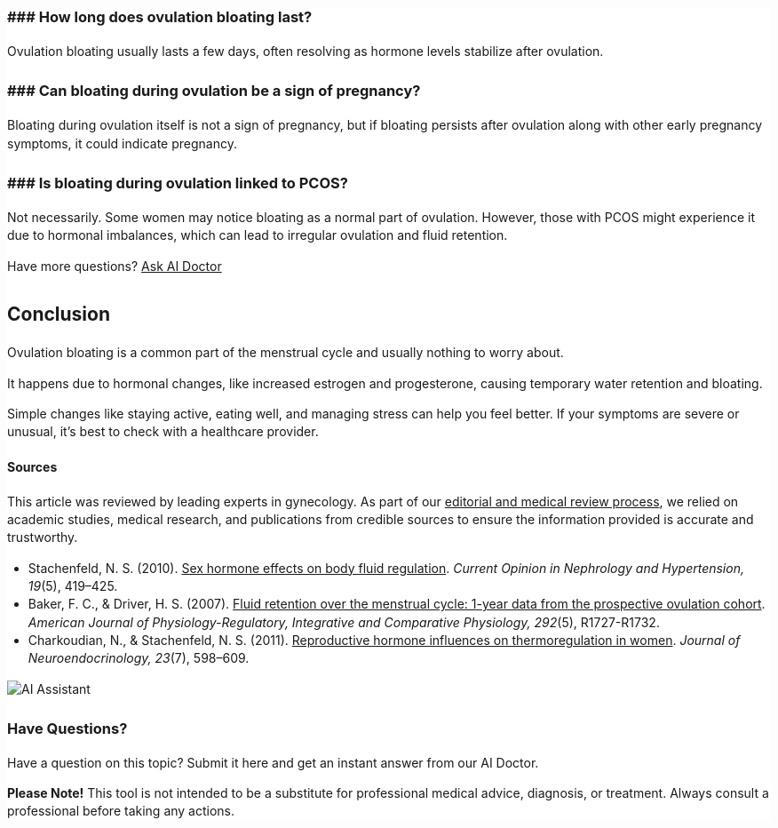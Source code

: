### \#\#\# How long does ovulation bloating last?

Ovulation bloating usually lasts a few days, often resolving as hormone levels stabilize after ovulation.

### \#\#\# Can bloating during ovulation be a sign of pregnancy?

Bloating during ovulation itself is not a sign of pregnancy, but if bloating persists after ovulation along with other early pregnancy symptoms, it could indicate pregnancy.

### \#\#\# Is bloating during ovulation linked to PCOS?

Not necessarily. Some women may notice bloating as a normal part of ovulation. However, those with PCOS might experience it due to hormonal imbalances, which can lead to irregular ovulation and fluid retention.

Have more questions? [Ask AI Doctor](https://docus.ai/symptoms-guide/bloating-during-ovulation#ask-your-question)

## Conclusion

Ovulation bloating is a common part of the menstrual cycle and usually nothing to worry about.

It happens due to hormonal changes, like increased estrogen and progesterone, causing temporary water retention and bloating.

Simple changes like staying active, eating well, and managing stress can help you feel better. If your symptoms are severe or unusual, it’s best to check with a healthcare provider.

#### Sources

This article was reviewed by leading experts in gynecology. As part of our [editorial and medical review process](https://docus.ai/author), we relied on academic studies, medical research, and publications from credible sources to ensure the information provided is accurate and trustworthy.

- Stachenfeld, N. S. (2010). [Sex hormone effects on body fluid regulation](https://pmc.ncbi.nlm.nih.gov/articles/PMC2849969/). _Current Opinion in Nephrology and Hypertension, 19_(5), 419–425.
- Baker, F. C., & Driver, H. S. (2007). [Fluid retention over the menstrual cycle: 1-year data from the prospective ovulation cohort](https://pmc.ncbi.nlm.nih.gov/articles/PMC3154522/). _American Journal of Physiology-Regulatory, Integrative and Comparative Physiology, 292_(5), R1727-R1732.
- Charkoudian, N., & Stachenfeld, N. S. (2011). [Reproductive hormone influences on thermoregulation in women](https://onlinelibrary.wiley.com/doi/10.1155/2011/138451). _Journal of Neuroendocrinology, 23_(7), 598–609.

![AI Assistant](https://docus.ai/images/small-assistant.png)

### Have Questions?

Have a question on this topic? Submit it here and get an instant answer from our AI Doctor.

**Please Note!** This tool is not intended to be a substitute for professional medical advice, diagnosis, or treatment. Always consult a professional before taking any actions.
